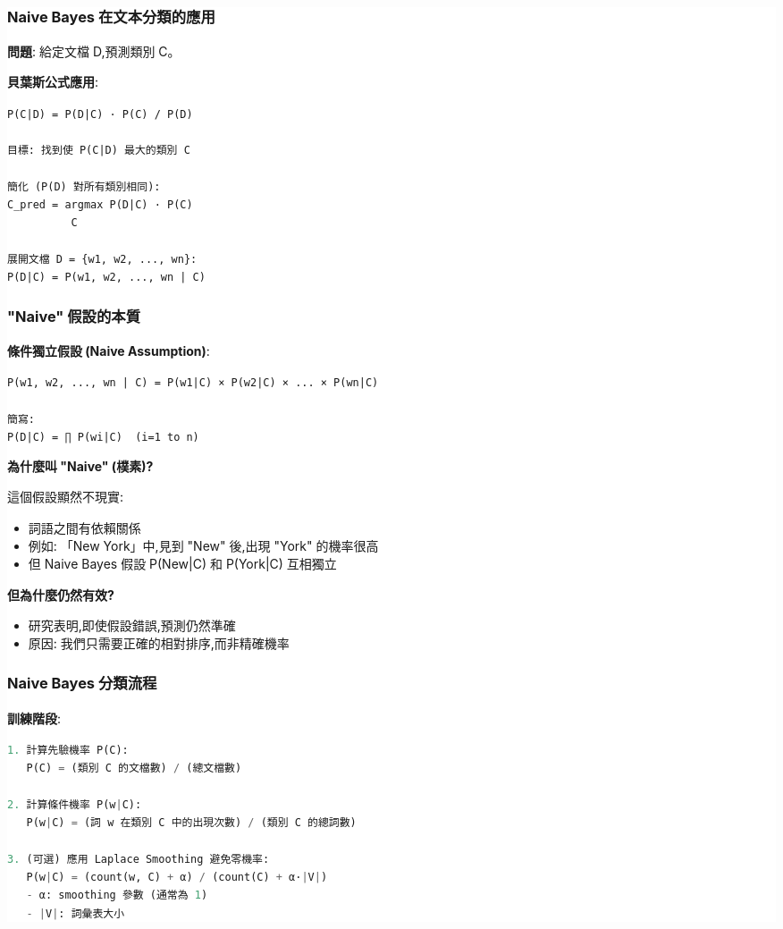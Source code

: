 ### Naive Bayes 在文本分類的應用

**問題**: 給定文檔 D,預測類別 C。

**貝葉斯公式應用**:
```
P(C|D) = P(D|C) · P(C) / P(D)

目標: 找到使 P(C|D) 最大的類別 C

簡化 (P(D) 對所有類別相同):
C_pred = argmax P(D|C) · P(C)
          C

展開文檔 D = {w1, w2, ..., wn}:
P(D|C) = P(w1, w2, ..., wn | C)
```

### "Naive" 假設的本質

**條件獨立假設 (Naive Assumption)**:
```
P(w1, w2, ..., wn | C) = P(w1|C) × P(w2|C) × ... × P(wn|C)

簡寫:
P(D|C) = ∏ P(wi|C)  (i=1 to n)
```

**為什麼叫 "Naive" (樸素)?**

這個假設顯然不現實:
- 詞語之間有依賴關係
- 例如: 「New York」中,見到 "New" 後,出現 "York" 的機率很高
- 但 Naive Bayes 假設 P(New|C) 和 P(York|C) 互相獨立

**但為什麼仍然有效?**
- 研究表明,即使假設錯誤,預測仍然準確
- 原因: 我們只需要正確的相對排序,而非精確機率

### Naive Bayes 分類流程

**訓練階段**:
```python
1. 計算先驗機率 P(C):
   P(C) = (類別 C 的文檔數) / (總文檔數)

2. 計算條件機率 P(w|C):
   P(w|C) = (詞 w 在類別 C 中的出現次數) / (類別 C 的總詞數)

3. (可選) 應用 Laplace Smoothing 避免零機率:
   P(w|C) = (count(w, C) + α) / (count(C) + α·|V|)
   - α: smoothing 參數 (通常為 1)
   - |V|: 詞彙表大小
```
